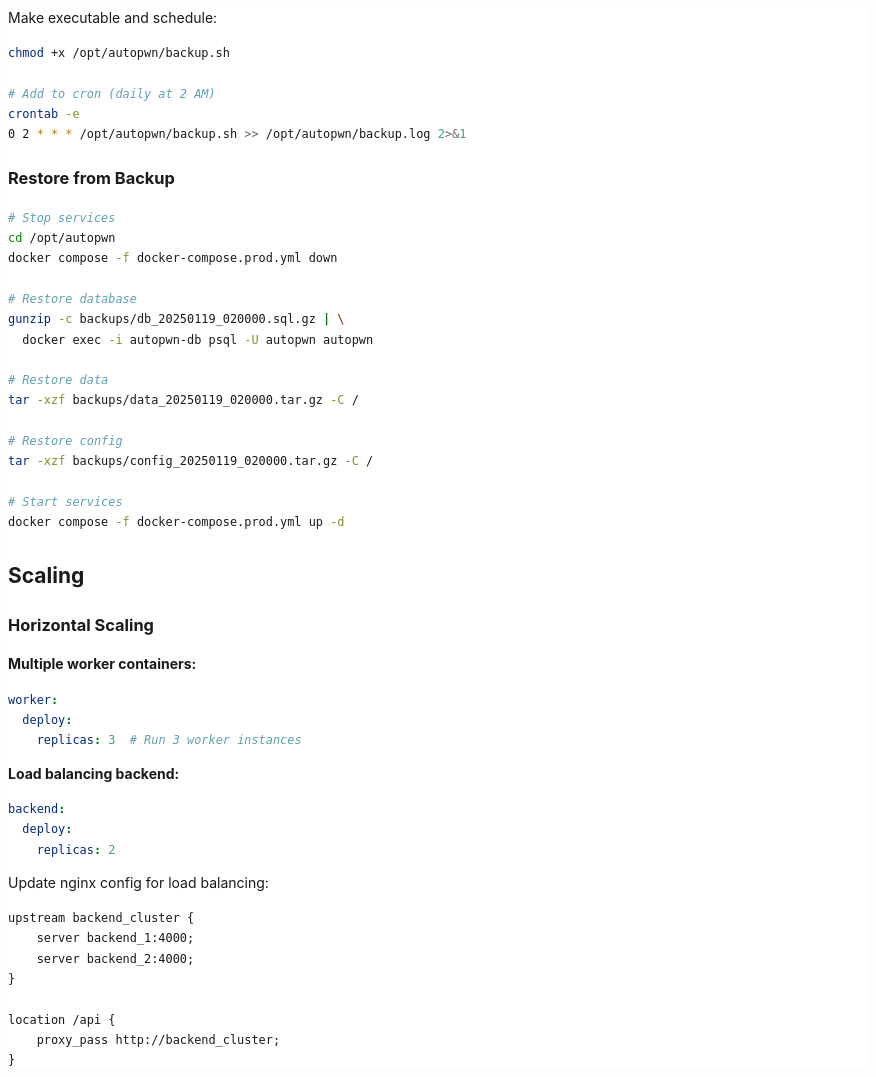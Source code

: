 Make executable and schedule:
```bash
chmod +x /opt/autopwn/backup.sh

# Add to cron (daily at 2 AM)
crontab -e
0 2 * * * /opt/autopwn/backup.sh >> /opt/autopwn/backup.log 2>&1
```

### Restore from Backup

```bash
# Stop services
cd /opt/autopwn
docker compose -f docker-compose.prod.yml down

# Restore database
gunzip -c backups/db_20250119_020000.sql.gz | \
  docker exec -i autopwn-db psql -U autopwn autopwn

# Restore data
tar -xzf backups/data_20250119_020000.tar.gz -C /

# Restore config
tar -xzf backups/config_20250119_020000.tar.gz -C /

# Start services
docker compose -f docker-compose.prod.yml up -d
```

## Scaling

### Horizontal Scaling

**Multiple worker containers:**

```yaml
worker:
  deploy:
    replicas: 3  # Run 3 worker instances
```

**Load balancing backend:**

```yaml
backend:
  deploy:
    replicas: 2
```

Update nginx config for load balancing:
```nginx
upstream backend_cluster {
    server backend_1:4000;
    server backend_2:4000;
}

location /api {
    proxy_pass http://backend_cluster;
}
```
